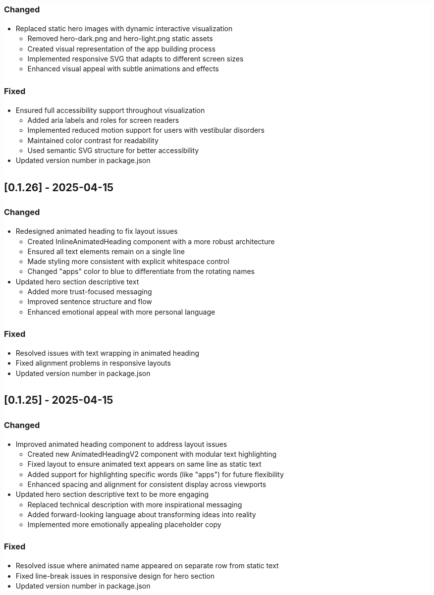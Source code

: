 ### Changed
- Replaced static hero images with dynamic interactive visualization
  - Removed hero-dark.png and hero-light.png static assets
  - Created visual representation of the app building process
  - Implemented responsive SVG that adapts to different screen sizes
  - Enhanced visual appeal with subtle animations and effects

### Fixed
- Ensured full accessibility support throughout visualization
  - Added aria labels and roles for screen readers
  - Implemented reduced motion support for users with vestibular disorders
  - Maintained color contrast for readability
  - Used semantic SVG structure for better accessibility
- Updated version number in package.json

## [0.1.26] - 2025-04-15

### Changed
- Redesigned animated heading to fix layout issues
  - Created InlineAnimatedHeading component with a more robust architecture
  - Ensured all text elements remain on a single line
  - Made styling more consistent with explicit whitespace control
  - Changed "apps" color to blue to differentiate from the rotating names
- Updated hero section descriptive text
  - Added more trust-focused messaging
  - Improved sentence structure and flow
  - Enhanced emotional appeal with more personal language

### Fixed
- Resolved issues with text wrapping in animated heading
- Fixed alignment problems in responsive layouts
- Updated version number in package.json

## [0.1.25] - 2025-04-15

### Changed
- Improved animated heading component to address layout issues
  - Created new AnimatedHeadingV2 component with modular text highlighting
  - Fixed layout to ensure animated text appears on same line as static text
  - Added support for highlighting specific words (like "apps") for future flexibility
  - Enhanced spacing and alignment for consistent display across viewports
- Updated hero section descriptive text to be more engaging
  - Replaced technical description with more inspirational messaging
  - Added forward-looking language about transforming ideas into reality
  - Implemented more emotionally appealing placeholder copy

### Fixed
- Resolved issue where animated name appeared on separate row from static text
- Fixed line-break issues in responsive design for hero section
- Updated version number in package.json
